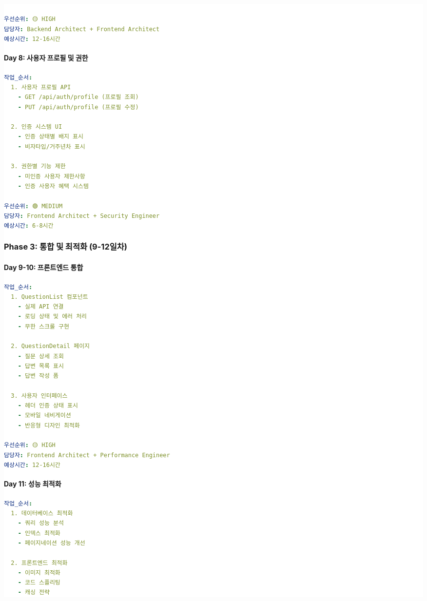 ```yaml

우선순위: 🟡 HIGH
담당자: Backend Architect + Frontend Architect
예상시간: 12-16시간
```

#### **Day 8: 사용자 프로필 및 권한**
```yaml
작업_순서:
  1. 사용자 프로필 API
    - GET /api/auth/profile (프로필 조회)
    - PUT /api/auth/profile (프로필 수정)

  2. 인증 시스템 UI
    - 인증 상태별 배지 표시
    - 비자타입/거주년차 표시

  3. 권한별 기능 제한
    - 미인증 사용자 제한사항
    - 인증 사용자 혜택 시스템

우선순위: 🟢 MEDIUM
담당자: Frontend Architect + Security Engineer
예상시간: 6-8시간
```

### **Phase 3: 통합 및 최적화 (9-12일차)**

#### **Day 9-10: 프론트엔드 통합**
```yaml
작업_순서:
  1. QuestionList 컴포넌트
    - 실제 API 연결
    - 로딩 상태 및 에러 처리
    - 무한 스크롤 구현

  2. QuestionDetail 페이지
    - 질문 상세 조회
    - 답변 목록 표시
    - 답변 작성 폼

  3. 사용자 인터페이스
    - 헤더 인증 상태 표시
    - 모바일 네비게이션
    - 반응형 디자인 최적화

우선순위: 🟡 HIGH
담당자: Frontend Architect + Performance Engineer
예상시간: 12-16시간
```

#### **Day 11: 성능 최적화**
```yaml
작업_순서:
  1. 데이터베이스 최적화
    - 쿼리 성능 분석
    - 인덱스 최적화
    - 페이지네이션 성능 개선

  2. 프론트엔드 최적화
    - 이미지 최적화
    - 코드 스플리팅
    - 캐싱 전략

```